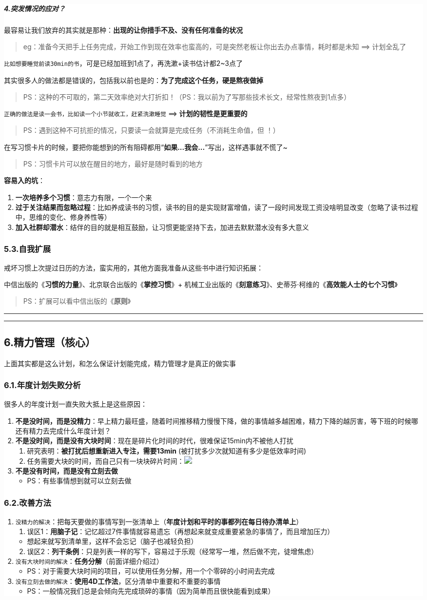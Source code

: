 ##### 4.突发情况的应对？

最容易让我们放弃的其实就是那种：**出现的让你措手不及、没有任何准备的状况**
> eg：准备今天把手上任务完成，开始工作到现在效率也蛮高的，可是突然老板让你出去办点事情，耗时都是未知 ==> 计划全乱了

`比如想要睡觉前读30min的书`，可是已经加班到1点了，再洗漱+读书估计都2~3点了

其实很多人的做法都是错误的，包括我以前也是的：**为了完成这个任务，硬是熬夜做掉**
> PS：这种的不可取的，第二天效率绝对大打折扣！（PS：我以前为了写那些技术长文，经常性熬夜到1点多）

`正确的做法是读一会书，比如读一个小节就收工，赶紧洗漱睡觉` ==> **计划的韧性是更重要的**
> PS：遇到这种不可抗拒的情况，只要读一会就算是完成任务（不消耗生命值，但 ！）

在写习惯卡片的时候，要把你能想到的所有阻碍都用“**如果...我会...**”写出，这样遇事就不慌了~
> PS：习惯卡片可以放在醒目的地方，最好是随时看到的地方

**容易入的坑**：
1. **一次培养多个习惯**：意志力有限，一个一个来
2. **过于关注结果而忽略过程**：比如养成读书的习惯，读书的目的是实现财富增值，读了一段时间发现工资没啥明显改变（忽略了读书过程中，思维的变化、修身养性等）
3. **加入社群却潜水**：结伴的目的就是相互鼓励，让习惯更能坚持下去，加进去默默潜水没有多大意义

### 5.3.自我扩展

戒坏习惯上次提过日历的方法，蛮实用的，其他方面我准备从这些书中进行知识拓展：

中信出版的《**习惯的力量**》、北京联合出版的《**掌控习惯**》+ 机械工业出版的《**刻意练习**》、史蒂芬·柯维的《**高效能人士的七个习惯**》
> PS：扩展可以看中信出版的《**原则**》

---

---

## 6.精力管理（核心）

上面其实都是这么计划，和怎么保证计划能完成，精力管理才是真正的做实事

### 6.1.年度计划失败分析

很多人的年度计划一直失败大抵上是这些原因：

1. **不是没时间，而是没精力**：早上精力最旺盛，随着时间推移精力慢慢下降，做的事情越多越困难，精力下降的越厉害，等下班的时候哪还有精力去完成什么年度计划？
2. **不是没时间，而是没有大块时间**：现在是碎片化时间的时代，很难保证15min内不被他人打扰
   1. 研究表明：**被打扰后想重新进入专注，需要13min** (被打扰多少次就知道有多少是低效率时间)
   2. 任务需要大块的时间，而自己只有一块块碎片时间：![](https://img2020.cnblogs.com/blog/1492185/202011/1492185-20201113121604387-1347497270.png)
3. **不是没有时间，而是没有立刻去做**
   - PS：有些事情想到就可以立刻去做

### 6.2.改善方法

1. `没精力的解决`：把每天要做的事情写到一张清单上（**年度计划和平时的事都列在每日待办清单上**）
   1. 误区1：**用脑子记**：记忆超过7件事情就容易遗忘（再想起来就变成重要紧急的事情了，而且增加压力）
     - 想起来就写到清单里，这样不会忘记（脑子也减轻负担）
   2. 误区2：**列干条例**：只是列表一样的写下，容易过于乐观（经常写一堆，然后做不完，徒增焦虑）
2. `没有大块时间的解决`：**任务分解**（前面详细介绍过）
   - PS：对于需要大块时间的项目，可以使用任务分解，用一个个零碎的小时间去完成
3. `没有立刻去做的解决`：**使用4D工作法**，区分清单中重要和不重要的事情
   - PS：一般情况我们总是会倾向先完成琐碎的事情（因为简单而且很快能看到成果）
